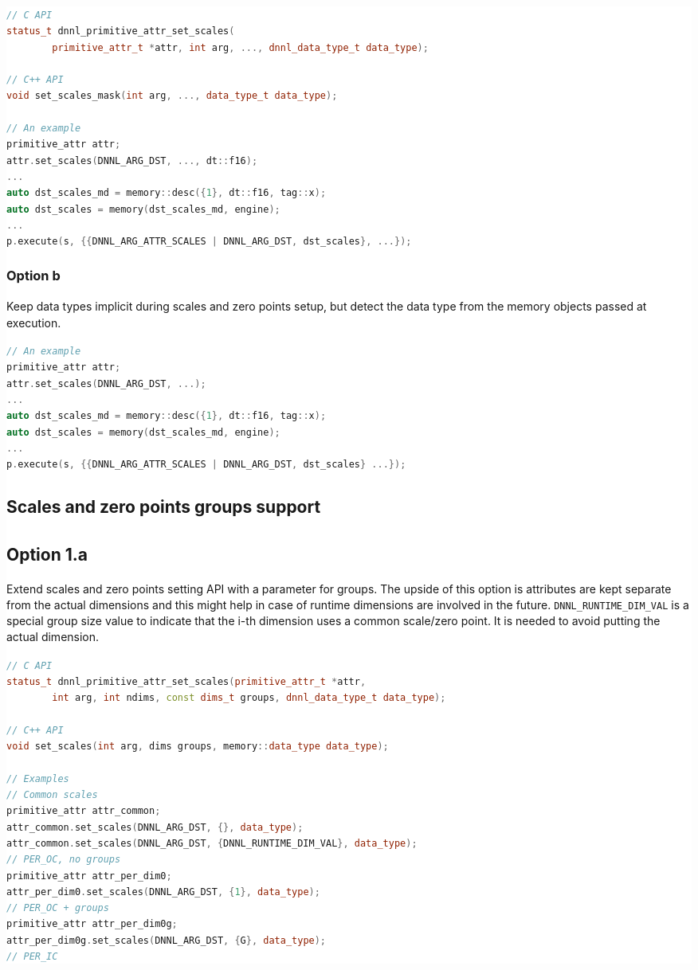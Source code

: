 ```cpp
// C API
status_t dnnl_primitive_attr_set_scales(
        primitive_attr_t *attr, int arg, ..., dnnl_data_type_t data_type);

// C++ API
void set_scales_mask(int arg, ..., data_type_t data_type);

// An example
primitive_attr attr;
attr.set_scales(DNNL_ARG_DST, ..., dt::f16);
...
auto dst_scales_md = memory::desc({1}, dt::f16, tag::x);
auto dst_scales = memory(dst_scales_md, engine);
...
p.execute(s, {{DNNL_ARG_ATTR_SCALES | DNNL_ARG_DST, dst_scales}, ...});
```

### Option b

Keep data types implicit during scales and zero points setup, but detect the data type from the memory objects passed at execution.

```cpp
// An example
primitive_attr attr;
attr.set_scales(DNNL_ARG_DST, ...);
...
auto dst_scales_md = memory::desc({1}, dt::f16, tag::x);
auto dst_scales = memory(dst_scales_md, engine);
...
p.execute(s, {{DNNL_ARG_ATTR_SCALES | DNNL_ARG_DST, dst_scales} ...});
```

## Scales and zero points groups support

## Option 1.a

Extend scales and zero points setting API with a parameter for groups.
The upside of this option is attributes are kept separate from the actual dimensions
and this might help in case of runtime dimensions are involved in the future.
`DNNL_RUNTIME_DIM_VAL` is a special group size value to indicate that the i-th
dimension uses a common scale/zero point. It is needed to avoid putting the actual
dimension.

```cpp
// C API
status_t dnnl_primitive_attr_set_scales(primitive_attr_t *attr,
        int arg, int ndims, const dims_t groups, dnnl_data_type_t data_type);

// C++ API
void set_scales(int arg, dims groups, memory::data_type data_type);

// Examples
// Common scales
primitive_attr attr_common;
attr_common.set_scales(DNNL_ARG_DST, {}, data_type);
attr_common.set_scales(DNNL_ARG_DST, {DNNL_RUNTIME_DIM_VAL}, data_type);
// PER_OC, no groups
primitive_attr attr_per_dim0;
attr_per_dim0.set_scales(DNNL_ARG_DST, {1}, data_type);
// PER_OC + groups
primitive_attr attr_per_dim0g;
attr_per_dim0g.set_scales(DNNL_ARG_DST, {G}, data_type);
// PER_IC
```